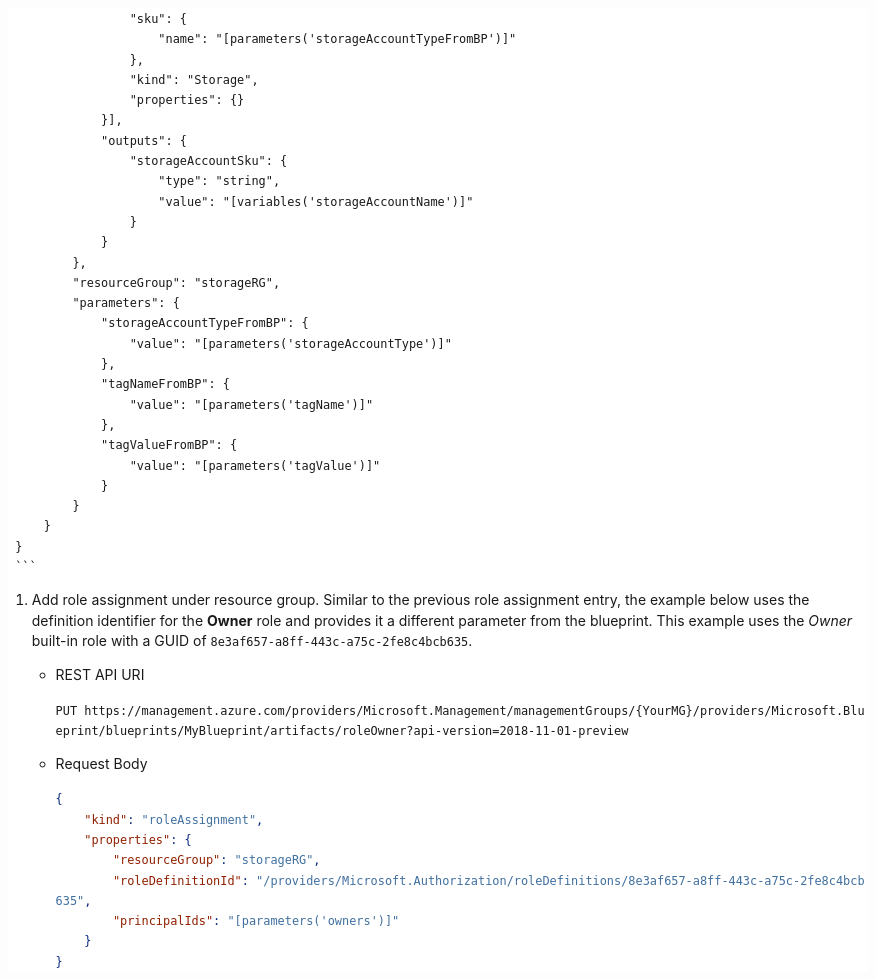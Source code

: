                      "sku": {
                         "name": "[parameters('storageAccountTypeFromBP')]"
                     },
                     "kind": "Storage",
                     "properties": {}
                 }],
                 "outputs": {
                     "storageAccountSku": {
                         "type": "string",
                         "value": "[variables('storageAccountName')]"
                     }
                 }
             },
             "resourceGroup": "storageRG",
             "parameters": {
                 "storageAccountTypeFromBP": {
                     "value": "[parameters('storageAccountType')]"
                 },
                 "tagNameFromBP": {
                     "value": "[parameters('tagName')]"
                 },
                 "tagValueFromBP": {
                     "value": "[parameters('tagValue')]"
                 }
             }
         }
     }
     ```

1. Add role assignment under resource group. Similar to the previous role assignment entry, the
   example below uses the definition identifier for the **Owner** role and provides it a different
   parameter from the blueprint. This example uses the _Owner_ built-in role with a GUID of
   `8e3af657-a8ff-443c-a75c-2fe8c4bcb635`.

   - REST API URI

     ```http
     PUT https://management.azure.com/providers/Microsoft.Management/managementGroups/{YourMG}/providers/Microsoft.Blueprint/blueprints/MyBlueprint/artifacts/roleOwner?api-version=2018-11-01-preview
     ```

   - Request Body

     ```json
     {
         "kind": "roleAssignment",
         "properties": {
             "resourceGroup": "storageRG",
             "roleDefinitionId": "/providers/Microsoft.Authorization/roleDefinitions/8e3af657-a8ff-443c-a75c-2fe8c4bcb635",
             "principalIds": "[parameters('owners')]"
         }
     }
     ```
